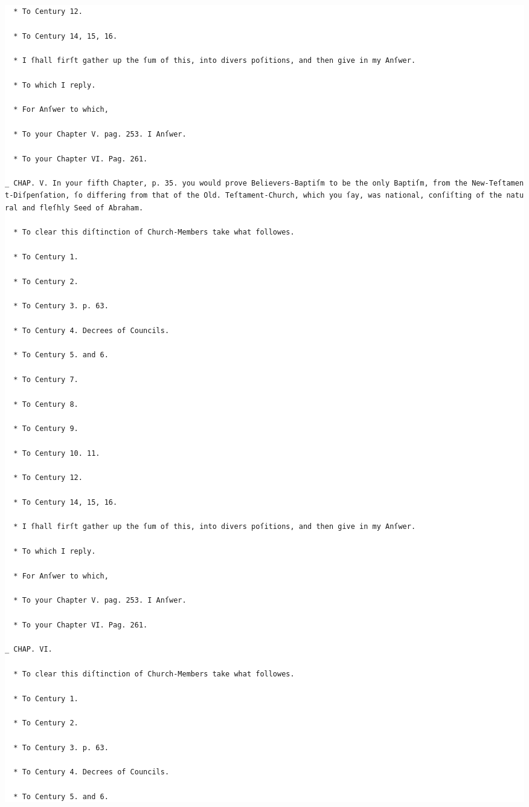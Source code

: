       * To Century 12.

      * To Century 14, 15, 16.

      * I ſhall firſt gather up the ſum of this, into divers poſitions, and then give in my Anſwer.

      * To which I reply.

      * For Anſwer to which,

      * To your Chapter V. pag. 253. I Anſwer.

      * To your Chapter VI. Pag. 261.

    _ CHAP. V. In your fifth Chapter, p. 35. you would prove Believers-Baptiſm to be the only Baptiſm, from the New-Teſtament-Diſpenſation, ſo differing from that of the Old. Teſtament-Church, which you ſay, was national, conſiſting of the natural and fleſhly Seed of Abraham.

      * To clear this diſtinction of Church-Members take what followes.

      * To Century 1.

      * To Century 2.

      * To Century 3. p. 63.

      * To Century 4. Decrees of Councils.

      * To Century 5. and 6.

      * To Century 7.

      * To Century 8.

      * To Century 9.

      * To Century 10. 11.

      * To Century 12.

      * To Century 14, 15, 16.

      * I ſhall firſt gather up the ſum of this, into divers poſitions, and then give in my Anſwer.

      * To which I reply.

      * For Anſwer to which,

      * To your Chapter V. pag. 253. I Anſwer.

      * To your Chapter VI. Pag. 261.

    _ CHAP. VI.

      * To clear this diſtinction of Church-Members take what followes.

      * To Century 1.

      * To Century 2.

      * To Century 3. p. 63.

      * To Century 4. Decrees of Councils.

      * To Century 5. and 6.
